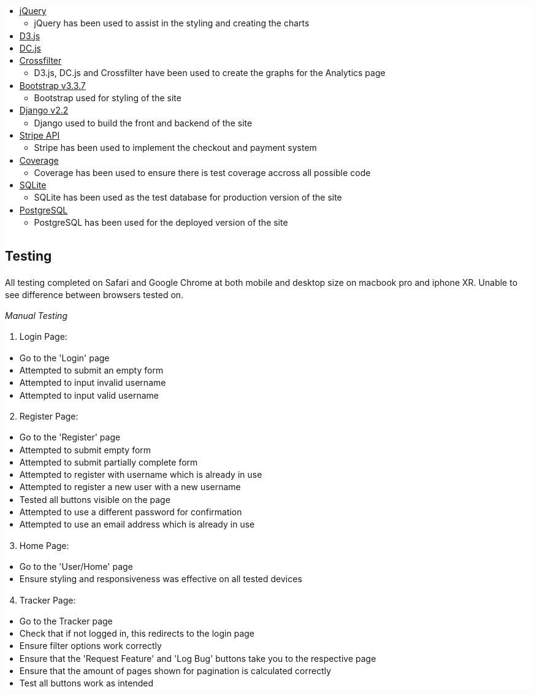 - [jQuery](http://jquery.com/)
  - jQuery has been used to assist in the styling and creating the charts
- [D3.js](https://d3js.org/)
- [DC.js](https://dc-js.github.io/dc.js/)
- [Crossfilter](https://square.github.io/crossfilter/)
  - D3.js, DC.js and Crossfilter have been used to create the graphs for the Analytics page
- [Bootstrap v3.3.7](https://getbootstrap.com/docs/3.3/)
  - Bootstrap used for styling of the site
- [Django v2.2](https://www.djangoproject.com/)
  - Django used to build the front and backend of the site
- [Stripe API](https://stripe.com/gb)
  - Stripe has been used to implement the checkout and payment system
- [Coverage](https://coverage.readthedocs.io/en/v4.5.x/)
  - Coverage has been used to ensure there is test coverage accross all possible code
- [SQLite](https://www.sqlite.org/index.html)
  - SQLite has been used as the test database for production version of the site
- [PostgreSQL](https://www.postgresql.org/)
  - PostgreSQL has been used for the deployed version of the site


## Testing

All testing completed on Safari and Google Chrome at both mobile and desktop size on macbook pro and iphone XR. Unable to see difference between browsers tested on.

*Manual Testing*

1. Login Page:
 - Go to the 'Login' page
 - Attempted to submit an empty form
 - Attempted to input invalid username
 - Attempted to input valid username

2. Register Page:
 - Go to the 'Register' page
 - Attempted to submit empty form
 - Attempted to submit partially complete form
 - Attempted to register with username which is already in use
 - Attempted to register a new user with a new username
 - Tested all buttons visible on the page
 - Attempted to use a different password for confirmation
 - Attempted to use an email address which is already in use

3. Home Page:
 - Go to the 'User/Home' page
 - Ensure styling and responsiveness was effective on all tested devices

4. Tracker Page:
 - Go to the Tracker page
 - Check that if not logged in, this redirects to the login page
 - Ensure filter options work correctly
 - Ensure that the 'Request Feature' and 'Log Bug' buttons take you to the respective page
 - Ensure that the amount of pages shown for pagination is calculated correctly
 - Test all buttons work as intended
